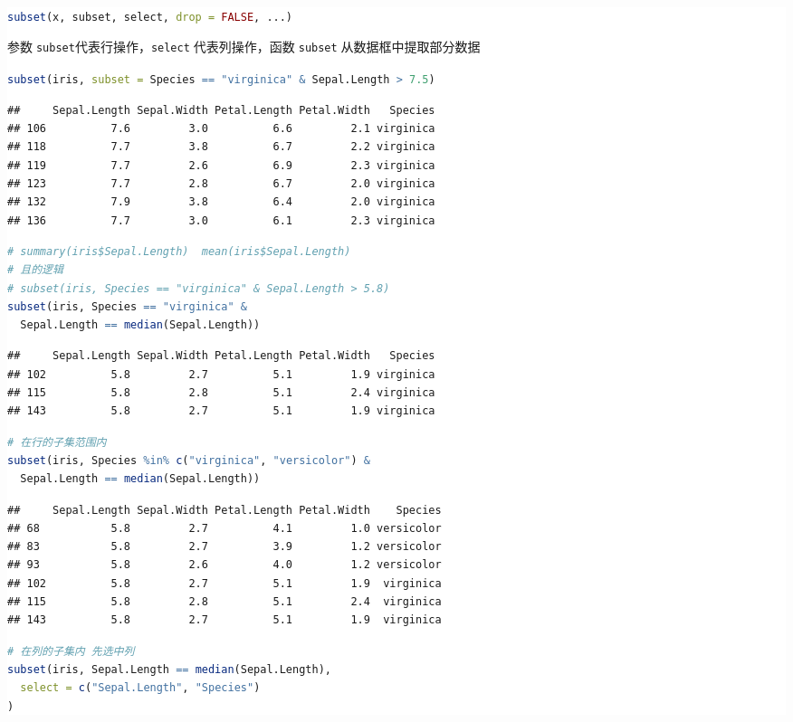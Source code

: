 
```r
subset(x, subset, select, drop = FALSE, ...)
```

参数 `subset`代表行操作，`select` 代表列操作，函数 `subset` 从数据框中提取部分数据


```r
subset(iris, subset = Species == "virginica" & Sepal.Length > 7.5)
```

```
##     Sepal.Length Sepal.Width Petal.Length Petal.Width   Species
## 106          7.6         3.0          6.6         2.1 virginica
## 118          7.7         3.8          6.7         2.2 virginica
## 119          7.7         2.6          6.9         2.3 virginica
## 123          7.7         2.8          6.7         2.0 virginica
## 132          7.9         3.8          6.4         2.0 virginica
## 136          7.7         3.0          6.1         2.3 virginica
```

```r
# summary(iris$Sepal.Length)  mean(iris$Sepal.Length)
# 且的逻辑
# subset(iris, Species == "virginica" & Sepal.Length > 5.8)
subset(iris, Species == "virginica" &
  Sepal.Length == median(Sepal.Length))
```

```
##     Sepal.Length Sepal.Width Petal.Length Petal.Width   Species
## 102          5.8         2.7          5.1         1.9 virginica
## 115          5.8         2.8          5.1         2.4 virginica
## 143          5.8         2.7          5.1         1.9 virginica
```

```r
# 在行的子集范围内
subset(iris, Species %in% c("virginica", "versicolor") &
  Sepal.Length == median(Sepal.Length))
```

```
##     Sepal.Length Sepal.Width Petal.Length Petal.Width    Species
## 68           5.8         2.7          4.1         1.0 versicolor
## 83           5.8         2.7          3.9         1.2 versicolor
## 93           5.8         2.6          4.0         1.2 versicolor
## 102          5.8         2.7          5.1         1.9  virginica
## 115          5.8         2.8          5.1         2.4  virginica
## 143          5.8         2.7          5.1         1.9  virginica
```

```r
# 在列的子集内 先选中列
subset(iris, Sepal.Length == median(Sepal.Length),
  select = c("Sepal.Length", "Species")
)
```
